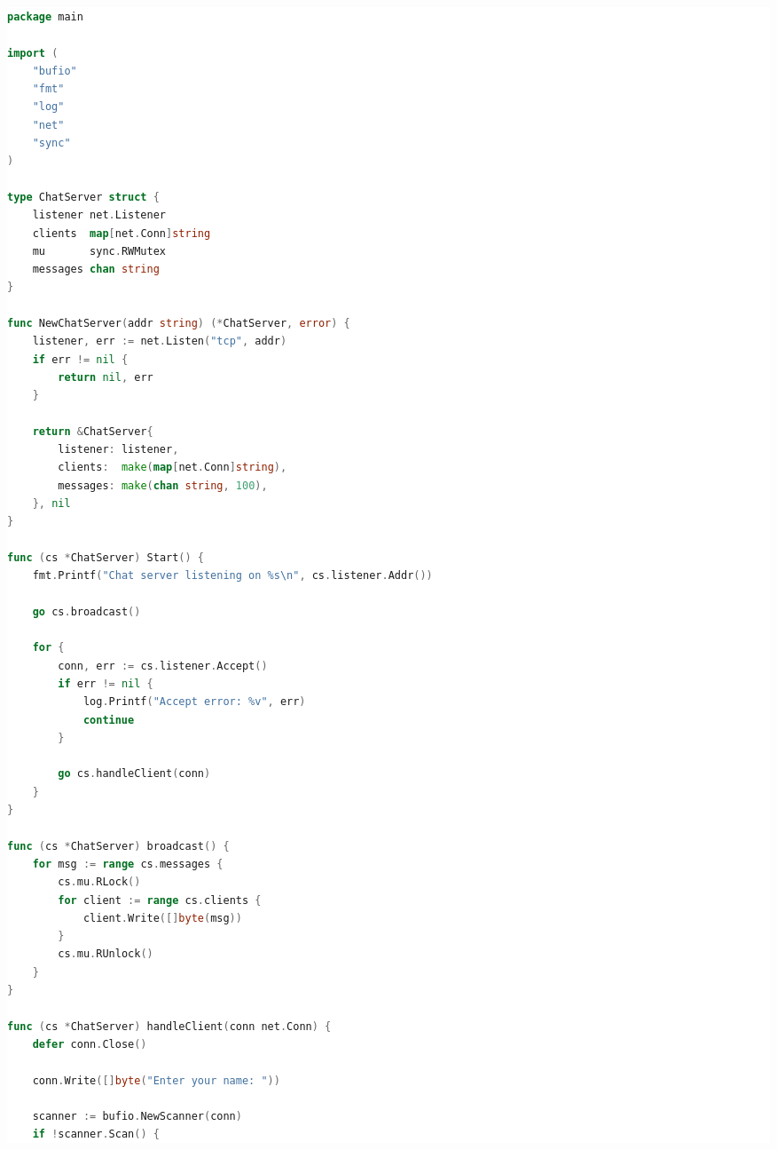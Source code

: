 ```go
package main

import (
    "bufio"
    "fmt"
    "log"
    "net"
    "sync"
)

type ChatServer struct {
    listener net.Listener
    clients  map[net.Conn]string
    mu       sync.RWMutex
    messages chan string
}

func NewChatServer(addr string) (*ChatServer, error) {
    listener, err := net.Listen("tcp", addr)
    if err != nil {
        return nil, err
    }
    
    return &ChatServer{
        listener: listener,
        clients:  make(map[net.Conn]string),
        messages: make(chan string, 100),
    }, nil
}

func (cs *ChatServer) Start() {
    fmt.Printf("Chat server listening on %s\n", cs.listener.Addr())
    
    go cs.broadcast()
    
    for {
        conn, err := cs.listener.Accept()
        if err != nil {
            log.Printf("Accept error: %v", err)
            continue
        }
        
        go cs.handleClient(conn)
    }
}

func (cs *ChatServer) broadcast() {
    for msg := range cs.messages {
        cs.mu.RLock()
        for client := range cs.clients {
            client.Write([]byte(msg))
        }
        cs.mu.RUnlock()
    }
}

func (cs *ChatServer) handleClient(conn net.Conn) {
    defer conn.Close()
    
    conn.Write([]byte("Enter your name: "))
    
    scanner := bufio.NewScanner(conn)
    if !scanner.Scan() {
```